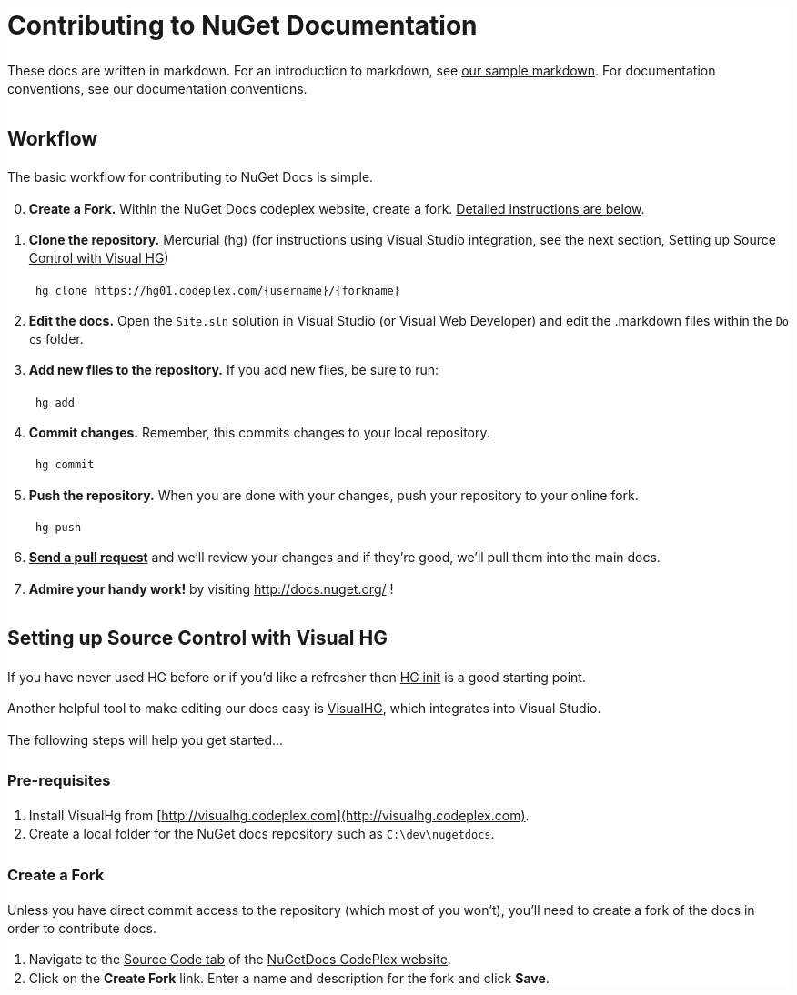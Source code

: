 ﻿# Contributing to NuGet Documentation

These docs are written in markdown. For an introduction to markdown, see [our sample markdown](#Sample_Markdown). For documentation conventions, see [our documentation  conventions](#Documentation_Conventions).

## Workflow
The basic workflow for contributing to NuGet Docs is simple.

0. **Create a Fork.** Within the NuGet Docs codeplex website, create a fork. [Detailed instructions are below](#Create_a_Fork).

1. **Clone the repository.** [Mercurial](http://tortoisehg.bitbucket.org/download/index.html) (hg)
(for instructions using Visual Studio integration, see the next section, 
[Setting up Source Control with Visual HG](#Setting_up_Source_Control_with_Visual_HG))

        hg clone https://hg01.codeplex.com/{username}/{forkname}

2. **Edit the docs.** Open the `Site.sln` solution in Visual Studio (or Visual Web Developer) and 
edit the .markdown files within the `Docs` folder.
3. **Add new files to the repository.** If you add new files, be sure to run:

        hg add

4. **Commit changes.** Remember, this commits changes to your local repository.

        hg commit

5. **Push the repository.** When you are done with your changes, push your repository to your online fork.

        hg push

6. **[Send a pull request](#Send_a_Pull_Request)** and we&#8217;ll review 
your changes and if they&#8217;re good, we&#8217;ll pull them into the main docs.
7. **Admire your handy work!** by visiting http://docs.nuget.org/ !

## Setting up Source Control with Visual HG
If you have never used HG before or if you&#8217;d like a refresher 
then [HG init](http://hginit.com/) is a good starting point.

Another helpful tool to make editing our docs easy is [VisualHG](http://visualhg.codeplex.com), 
which integrates into Visual Studio.

The following steps will help you get started...

### Pre-requisites
1. Install VisualHg from [http://visualhg.codeplex.com](http://visualhg.codeplex.com).
2. Create a local folder for the NuGet docs repository such as `C:\dev\nugetdocs`.

### Create a Fork
Unless you have direct commit access to the repository (which most of you won&#8217;t), you&#8217;ll 
need to create a fork of the docs in order to contribute docs.

1. Navigate to the [Source Code tab](http://nugetdocs.codeplex.com/SourceControl/list/changesets) 
of the [NuGetDocs CodePlex website](http://nugetdocs.codeplex.com/).
2. Click on the **Create Fork** link. Enter a name and description for the fork and click **Save**.